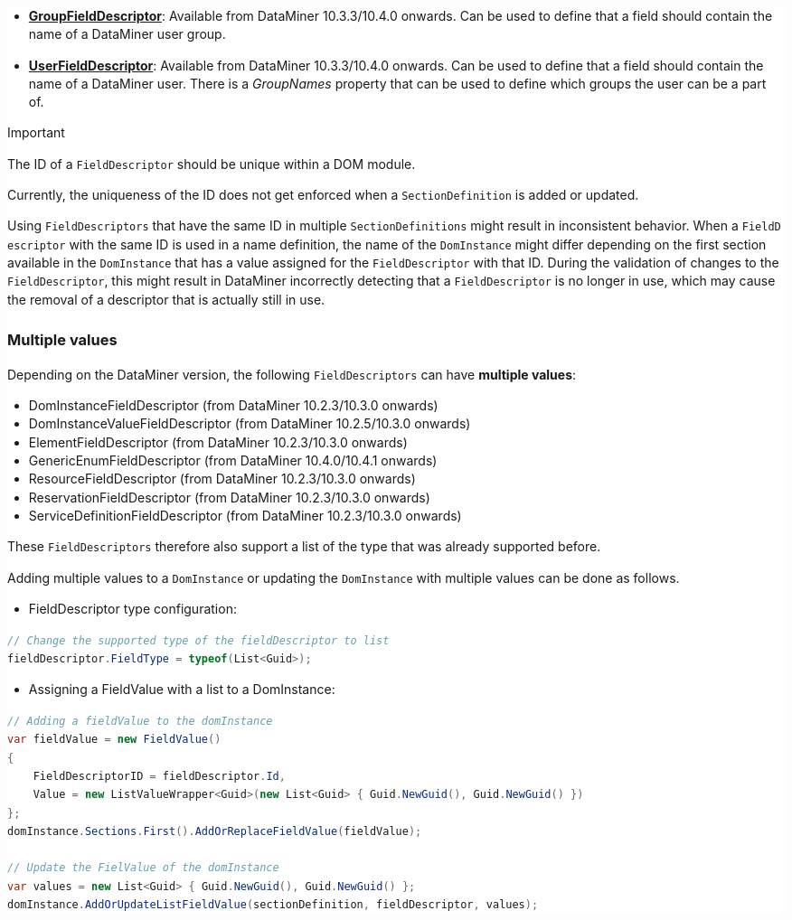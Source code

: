 - [**GroupFieldDescriptor**](xref:DOM_GroupFieldDescriptor): Available from DataMiner 10.3.3/10.4.0 onwards. Can be used to define that a field should contain the name of a DataMiner user group.

- [**UserFieldDescriptor**](xref:DOM_UserFieldDescriptor): Available from DataMiner 10.3.3/10.4.0 onwards. Can be used to define that a field should contain the name of a DataMiner user. There is a *GroupNames* property that can be used to define which groups the user can be a part of.

> [!IMPORTANT]
> The ID of a `FieldDescriptor` should be unique within a DOM module.
>
> Currently, the uniqueness of the ID does not get enforced when a `SectionDefinition` is added or updated.
>
> Using `FieldDescriptors` that have the same ID in multiple `SectionDefinitions` might result in inconsistent behavior. When a `FieldDescriptor` with the same ID is used in a name definition, the name of the `DomInstance` might differ depending on the first section available in the `DomInstance` that has a value assigned for the `FieldDescriptor` with that ID. During the validation of changes to the `FieldDescriptor`, this might result in DataMiner incorrectly detecting that a `FieldDescriptor` is no longer in use, which may cause the removal of a descriptor that is actually still in use.

### Multiple values

Depending on the DataMiner version, the following `FieldDescriptors` can have **multiple values**:

- DomInstanceFieldDescriptor (from DataMiner 10.2.3/10.3.0 onwards)
- DomInstanceValueFieldDescriptor (from DataMiner 10.2.5/10.3.0 onwards)
- ElementFieldDescriptor (from DataMiner 10.2.3/10.3.0 onwards)
- GenericEnumFieldDescriptor (from DataMiner 10.4.0/10.4.1 onwards)
- ResourceFieldDescriptor (from DataMiner 10.2.3/10.3.0 onwards)
- ReservationFieldDescriptor (from DataMiner 10.2.3/10.3.0 onwards)
- ServiceDefinitionFieldDescriptor (from DataMiner 10.2.3/10.3.0 onwards)

These `FieldDescriptors` therefore also support a list of the type that was already supported before.

Adding multiple values to a `DomInstance` or updating the `DomInstance` with multiple values can be done as follows.

- FieldDescriptor type configuration:

```csharp
// Change the supported type of the fieldDescriptor to list
fieldDescriptor.FieldType = typeof(List<Guid>);
```

- Assigning a FieldValue with a list to a DomInstance:

```csharp
// Adding a fieldValue to the domInstance
var fieldValue = new FieldValue()
{
    FieldDescriptorID = fieldDescriptor.Id,
    Value = new ListValueWrapper<Guid>(new List<Guid> { Guid.NewGuid(), Guid.NewGuid() })
};
domInstance.Sections.First().AddOrReplaceFieldValue(fieldValue);
 
// Update the FielValue of the domInstance
var values = new List<Guid> { Guid.NewGuid(), Guid.NewGuid() };
domInstance.AddOrUpdateListFieldValue(sectionDefinition, fieldDescriptor, values);
```
